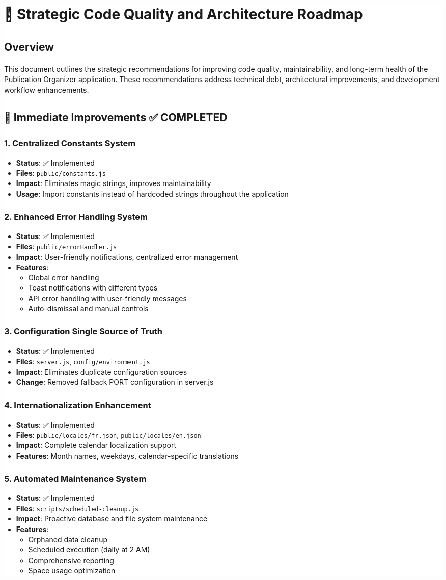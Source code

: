 # 💎 Strategic Code Quality and Architecture Roadmap

## Overview

This document outlines the strategic recommendations for improving code quality, maintainability, and long-term health of the Publication Organizer application. These recommendations address technical debt, architectural improvements, and development workflow enhancements.

## 🎯 Immediate Improvements ✅ COMPLETED

### 1. Centralized Constants System
- **Status**: ✅ Implemented
- **Files**: `public/constants.js`
- **Impact**: Eliminates magic strings, improves maintainability
- **Usage**: Import constants instead of hardcoded strings throughout the application

### 2. Enhanced Error Handling System
- **Status**: ✅ Implemented
- **Files**: `public/errorHandler.js`
- **Impact**: User-friendly notifications, centralized error management
- **Features**: 
  - Global error handling
  - Toast notifications with different types
  - API error handling with user-friendly messages
  - Auto-dismissal and manual controls

### 3. Configuration Single Source of Truth
- **Status**: ✅ Implemented
- **Files**: `server.js`, `config/environment.js`
- **Impact**: Eliminates duplicate configuration sources
- **Change**: Removed fallback PORT configuration in server.js

### 4. Internationalization Enhancement
- **Status**: ✅ Implemented
- **Files**: `public/locales/fr.json`, `public/locales/en.json`
- **Impact**: Complete calendar localization support
- **Features**: Month names, weekdays, calendar-specific translations

### 5. Automated Maintenance System
- **Status**: ✅ Implemented
- **Files**: `scripts/scheduled-cleanup.js`
- **Impact**: Proactive database and file system maintenance
- **Features**: 
  - Orphaned data cleanup
  - Scheduled execution (daily at 2 AM)
  - Comprehensive reporting
  - Space usage optimization
